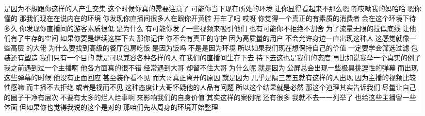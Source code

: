 是因为不想跟你这样的人产生交集
这个时候你真的需要注意了
可能你当下现在所处的环境
让你显得看起来不那么嗯
嘶哎呦我的妈哈哈
嗯你懂的
那我们现在在说内在的环境
你发现你直播间很多人在跟你开黄腔
开车了吗
哎呀
你觉得一个真正的有素质的消费者
会在这个环境下待多久
你发现你直播间的游客素质很低
是为什么
有可能你发了一些视频来吸引他们
也有可能你不拒绝不割舍
为了流量无限的拉低底线
让他们有了生存的空间
如果你要是继续这样下去
那你记住
你不会有真正的守护
因为高质量的用户
不会允许身边一直出现这种人
这感觉就像一些高层
的大佬
为什么要找到高级的餐厅包房吃饭
是因为饭吗
不是是因为环境
所以如果我们现在想保持自己的价值
一定要学会筛选过滤
包装还有塑造
我们只有一个目的
就是可以兼容各种各样的人
在我们的直播间生存下去
待下去这也是我们的态度
再比如说我举一个真实的例子
我之前遇到过一个主播啊
他各方面真的很不错
经常遇到大哥
却留不住大哥
为什么呢
就是因为
公屏总会出现一些极具挑逗性的弹幕
而出现这些弹幕的时候
他没有正面回应
甚至装作看不见
而大哥真正离开的原因
就是因为
几乎是隔三差五就有这样的人出现
因为主播的视频比较性感嘛
而主播不去拒绝
或者是视而不见
这种态度让大哥怀疑他的人品有问题
所以这个结果就是必然
那这个道理其实告诉我们
尽量让自己的圈子干净有层次
不要有太多的烂人烂事啊
来影响我们的自身价值
其实这样的案例呢
还有很多
我就不去一一列举了
也给这些主播留一些体面
但如果你也觉得我说的这个是对的
那咱们先从周身的环境开始整理